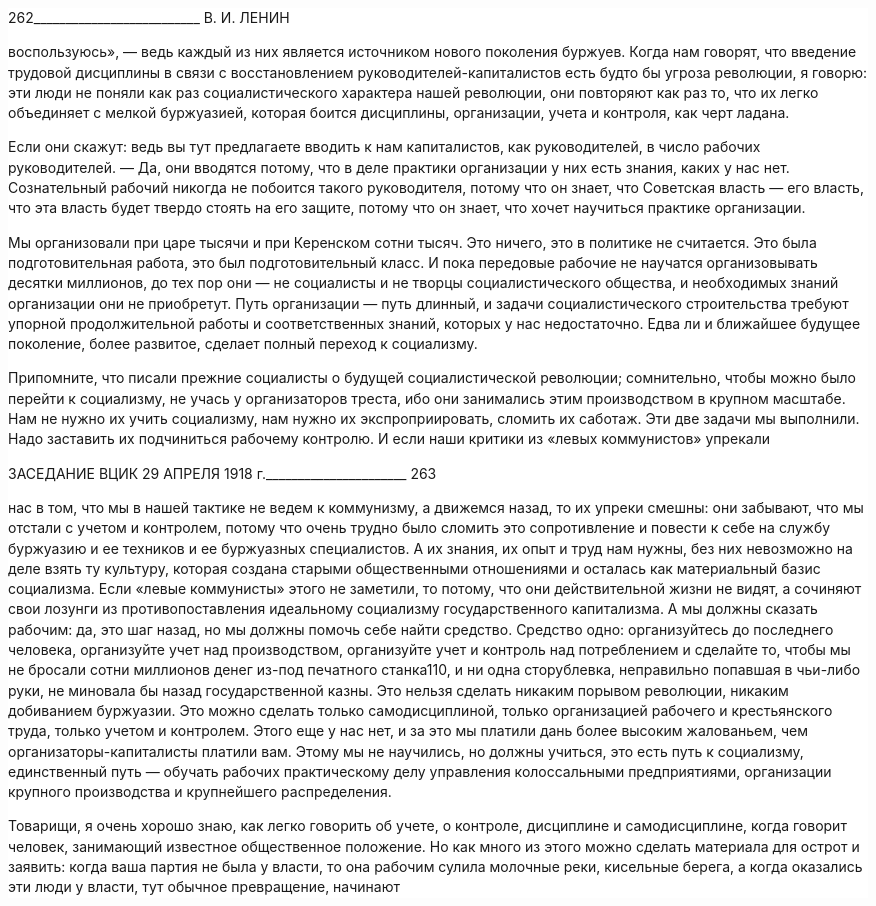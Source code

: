 
262__________________________ В. И. ЛЕНИН

воспользуюсь», — ведь каждый из них является источником нового поколения буржу­ев. Когда нам говорят, что введение трудовой дисциплины в связи с восстановлением руководителей-капиталистов есть будто бы угроза революции, я говорю: эти люди не поняли как раз социалистического характера нашей революции, они повторяют как раз то, что их легко объединяет с мелкой буржуазией, которая боится дисциплины, органи­зации, учета и контроля, как черт ладана.

Если они скажут: ведь вы тут предлагаете вводить к нам капиталистов, как руково­дителей, в число рабочих руководителей. — Да, они вводятся потому, что в деле прак­тики организации у них есть знания, каких у нас нет. Сознательный рабочий никогда не побоится такого руководителя, потому что он знает, что Советская власть — его власть, что эта власть будет твердо стоять на его защите, потому что он знает, что хочет нау­читься практике организации.

Мы организовали при царе тысячи и при Керенском сотни тысяч. Это ничего, это в политике не считается. Это была подготовительная работа, это был подготовительный класс. И пока передовые рабочие не научатся организовывать десятки миллионов, до тех пор они — не социалисты и не творцы социалистического общества, и необходи­мых знаний организации они не приобретут. Путь организации — путь длинный, и за­дачи социалистического строительства требуют упорной продолжительной работы и соответственных знаний, которых у нас недостаточно. Едва ли и ближайшее будущее поколение, более развитое, сделает полный переход к социализму.

Припомните, что писали прежние социалисты о будущей социалистической револю­ции; сомнительно, чтобы можно было перейти к социализму, не учась у организаторов треста, ибо они занимались этим производством в крупном масштабе. Нам не нужно их учить социализму, нам нужно их экспроприировать, сломить их саботаж. Эти две зада­чи мы выполнили. Надо заставить их подчиниться рабочему контролю. И если наши критики из «левых коммунистов» упрекали

  

ЗАСЕДАНИЕ ВЦИК 29 АПРЕЛЯ 1918 г.______________________ 263

нас в том, что мы в нашей тактике не ведем к коммунизму, а движемся назад, то их уп­реки смешны: они забывают, что мы отстали с учетом и контролем, потому что очень трудно было сломить это сопротивление и повести к себе на службу буржуазию и ее техников и ее буржуазных специалистов. А их знания, их опыт и труд нам нужны, без них невозможно на деле взять ту культуру, которая создана старыми общественными отношениями и осталась как материальный базис социализма. Если «левые коммуни­сты» этого не заметили, то потому, что они действительной жизни не видят, а сочиняют свои лозунги из противопоставления идеальному социализму государственного капи­тализма. А мы должны сказать рабочим: да, это шаг назад, но мы должны помочь себе найти средство. Средство одно: организуйтесь до последнего человека, организуйте учет над производством, организуйте учет и контроль над потреблением и сделайте то, чтобы мы не бросали сотни миллионов денег из-под печатного станка110, и ни одна сто­рублевка, неправильно попавшая в чьи-либо руки, не миновала бы назад государствен­ной казны. Это нельзя сделать никаким порывом революции, никаким добиванием буржуазии. Это можно сделать только самодисциплиной, только организацией рабоче­го и крестьянского труда, только учетом и контролем. Этого еще у нас нет, и за это мы платили дань более высоким жалованьем, чем организаторы-капиталисты платили вам. Этому мы не научились, но должны учиться, это есть путь к социализму, единственный путь — обучать рабочих практическому делу управления колоссальными предпри­ятиями, организации крупного производства и крупнейшего распределения.

Товарищи, я очень хорошо знаю, как легко говорить об учете, о контроле, дисцип­лине и самодисциплине, когда говорит человек, занимающий известное общественное положение. Но как много из этого можно сделать материала для острот и заявить: когда ваша партия не была у власти, то она рабочим сулила молочные реки, кисельные бере­га, а когда оказались эти люди у власти, тут обычное превращение, начинают
